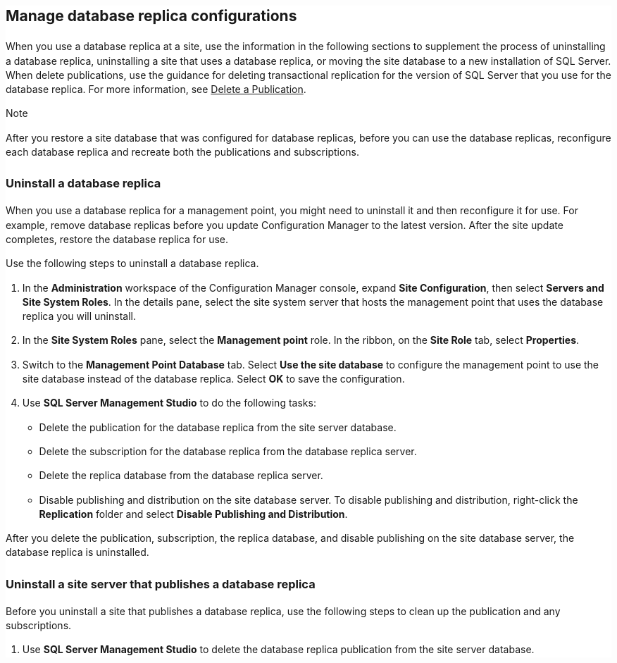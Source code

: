## <a name="BKMK_DBReplicaOps"></a> Manage database replica configurations

When you use a database replica at a site, use the information in the following sections to supplement the process of uninstalling a database replica, uninstalling a site that uses a database replica, or moving the site database to a new installation of SQL Server. When delete publications, use the guidance for deleting transactional replication for the version of SQL Server that you use for the database replica. For more information, see [Delete a Publication](/sql/relational-databases/replication/publish/delete-a-publication).

> [!NOTE]
> After you restore a site database that was configured for database replicas, before you can use the database replicas, reconfigure each database replica and recreate both the publications and subscriptions.

### <a name="BKMK_UninstallDbReplica"></a> Uninstall a database replica

When you use a database replica for a management point, you might need to uninstall it and then reconfigure it for use. For example, remove database replicas before you update Configuration Manager to the latest version. After the site update completes, restore the database replica for use.

Use the following steps to uninstall a database replica.

1. In the **Administration** workspace of the Configuration Manager console, expand **Site Configuration**, then select **Servers and Site System Roles**. In the details pane, select the site system server that hosts the management point that uses the database replica you will uninstall.

1. In the **Site System Roles** pane, select the **Management point** role. In the ribbon, on the **Site Role** tab, select **Properties**.

1. Switch to the **Management Point Database** tab. Select **Use the site database** to configure the management point to use the site database instead of the database replica. Select **OK** to save the configuration.

1. Use **SQL Server Management Studio** to do the following tasks:

    - Delete the publication for the database replica from the site server database.

    - Delete the subscription for the database replica from the database replica server.

    - Delete the replica database from the database replica server.

    - Disable publishing and distribution on the site database server. To disable publishing and distribution, right-click the **Replication** folder and select **Disable Publishing and Distribution**.

After you delete the publication, subscription, the replica database, and disable publishing on the site database server, the database replica is uninstalled.

### <a name="BKMK_DBReplicaOps_Uninstall"></a> Uninstall a site server that publishes a database replica

Before you uninstall a site that publishes a database replica, use the following steps to clean up the publication and any subscriptions.

1. Use **SQL Server Management Studio** to delete the database replica publication from the site server database.
